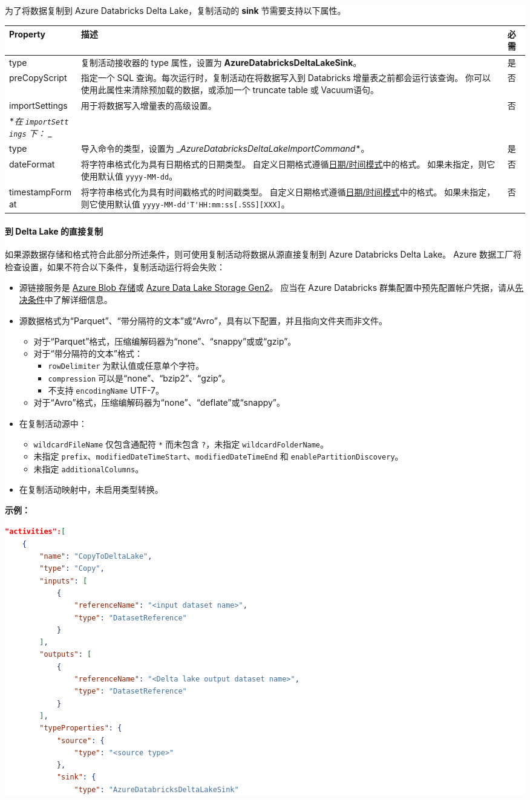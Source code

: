 为了将数据复制到 Azure Databricks Delta Lake，复制活动的 **sink** 节需要支持以下属性。

| Property      | 描述                                                  | 必需 |
| :------------ | :----------------------------------------------------------- | :------- |
| type          | 复制活动接收器的 type 属性，设置为 **AzureDatabricksDeltaLakeSink**。 | 是      |
| preCopyScript | 指定一个 SQL 查询。每次运行时，复制活动在将数据写入到 Databricks 增量表之前都会运行该查询。 你可以使用此属性来清除预加载的数据，或添加一个 truncate table 或 Vacuum语句。 | 否       |
| importSettings | 用于将数据写入增量表的高级设置。 | 否 |
| **_在 `importSettings` 下：_* _ |                                                              |  |
| type | 导入命令的类型，设置为 _*AzureDatabricksDeltaLakeImportCommand**。 | 是 |
| dateFormat | 将字符串格式化为具有日期格式的日期类型。 自定义日期格式遵循[日期/时间模式](https://spark.apache.org/docs/latest/sql-ref-datetime-pattern.html)中的格式。 如果未指定，则它使用默认值 `yyyy-MM-dd`。 | 否 |
| timestampFormat | 将字符串格式化为具有时间戳格式的时间戳类型。 自定义日期格式遵循[日期/时间模式](https://spark.apache.org/docs/latest/sql-ref-datetime-pattern.html)中的格式。 如果未指定，则它使用默认值 `yyyy-MM-dd'T'HH:mm:ss[.SSS][XXX]`。 | 否 |

#### <a name="direct-copy-to-delta-lake"></a>到 Delta Lake 的直接复制

如果源数据存储和格式符合此部分所述条件，则可使用复制活动将数据从源直接复制到 Azure Databricks Delta Lake。 Azure 数据工厂将检查设置，如果不符合以下条件，复制活动运行将会失败：

- 源链接服务是 [Azure Blob 存储](connector-azure-blob-storage.md)或 [Azure Data Lake Storage Gen2](connector-azure-data-lake-storage.md)。 应当在 Azure Databricks 群集配置中预先配置帐户凭据，请从[先决条件](#prerequisites)中了解详细信息。

- 源数据格式为“Parquet”、“带分隔符的文本”或“Avro”，具有以下配置，并且指向文件夹而非文件。   

    - 对于“Parquet”格式，压缩编解码器为“none”、“snappy”或或“gzip”。
    - 对于“带分隔符的文本”格式：
        - `rowDelimiter` 为默认值或任意单个字符。
        - `compression` 可以是“none”、“bzip2”、“gzip”。  
        - 不支持 `encodingName` UTF-7。
    - 对于“Avro”格式，压缩编解码器为“none”、“deflate”或“snappy”。   

- 在复制活动源中： 

    - `wildcardFileName` 仅包含通配符 `*` 而未包含 `?`，未指定 `wildcardFolderName`。
    - 未指定 `prefix`、`modifiedDateTimeStart`、`modifiedDateTimeEnd` 和 `enablePartitionDiscovery`。
    - 未指定 `additionalColumns`。

- 在复制活动映射中，未启用类型转换。

**示例：**

```json
"activities":[
    {
        "name": "CopyToDeltaLake",
        "type": "Copy",
        "inputs": [
            {
                "referenceName": "<input dataset name>",
                "type": "DatasetReference"
            }
        ],
        "outputs": [
            {
                "referenceName": "<Delta lake output dataset name>",
                "type": "DatasetReference"
            }
        ],
        "typeProperties": {
            "source": {
                "type": "<source type>"
            },
            "sink": {
                "type": "AzureDatabricksDeltaLakeSink"
```
